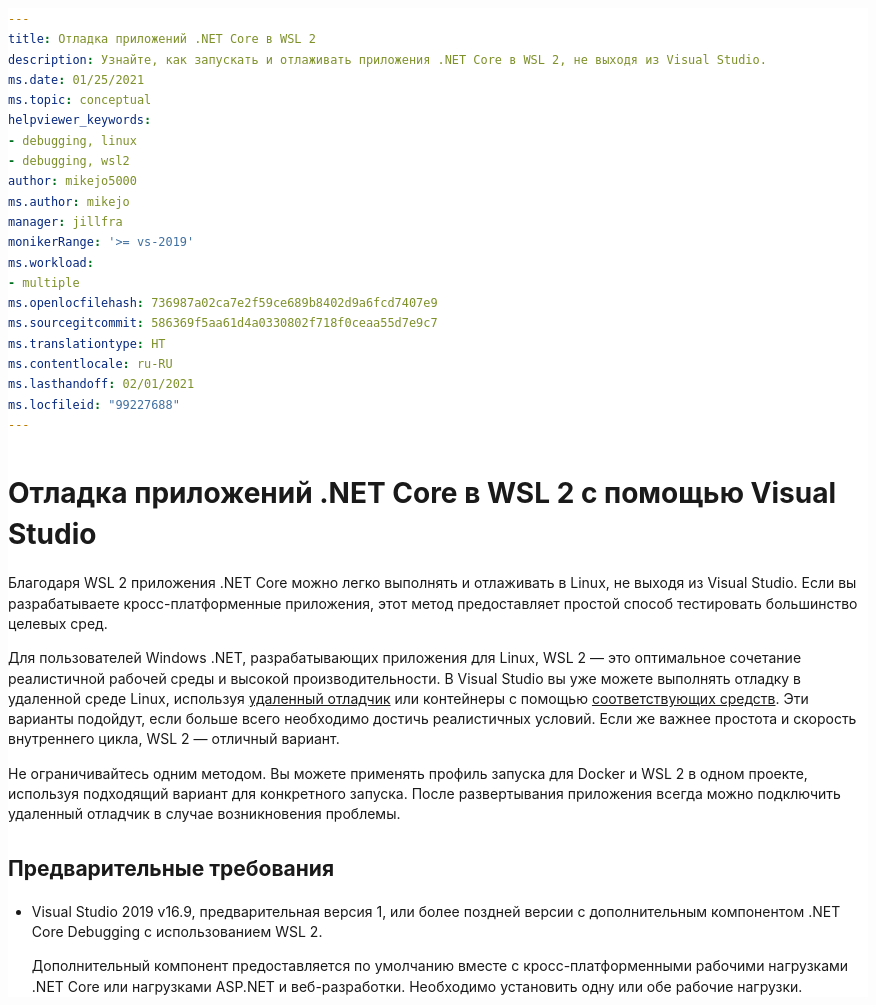 ```yaml
---
title: Отладка приложений .NET Core в WSL 2
description: Узнайте, как запускать и отлаживать приложения .NET Core в WSL 2, не выходя из Visual Studio.
ms.date: 01/25/2021
ms.topic: conceptual
helpviewer_keywords:
- debugging, linux
- debugging, wsl2
author: mikejo5000
ms.author: mikejo
manager: jillfra
monikerRange: '>= vs-2019'
ms.workload:
- multiple
ms.openlocfilehash: 736987a02ca7e2f59ce689b8402d9a6fcd7407e9
ms.sourcegitcommit: 586369f5aa61d4a0330802f718f0ceaa55d7e9c7
ms.translationtype: HT
ms.contentlocale: ru-RU
ms.lasthandoff: 02/01/2021
ms.locfileid: "99227688"
---
```

# <a name="debug-net-core-apps-in-wsl-2-with-visual-studio"></a>Отладка приложений .NET Core в WSL 2 с помощью Visual Studio

Благодаря WSL 2 приложения .NET Core можно легко выполнять и отлаживать в Linux, не выходя из Visual Studio. Если вы разрабатываете кросс-платформенные приложения, этот метод предоставляет простой способ тестировать большинство целевых сред.

Для пользователей Windows .NET, разрабатывающих приложения для Linux, WSL 2 — это оптимальное сочетание реалистичной рабочей среды и высокой производительности. В Visual Studio вы уже можете выполнять отладку в удаленной среде Linux, используя [удаленный отладчик](../debugger/remote-debugging-dotnet-core-linux-with-ssh.md) или контейнеры с помощью [соответствующих средств](../containers/overview.md). Эти варианты подойдут, если больше всего необходимо достичь реалистичных условий. Если же важнее простота и скорость внутреннего цикла, WSL 2 — отличный вариант.

Не ограничивайтесь одним методом. Вы можете применять профиль запуска для Docker и WSL 2 в одном проекте, используя подходящий вариант для конкретного запуска. После развертывания приложения всегда можно подключить удаленный отладчик в случае возникновения проблемы.

## <a name="prerequisites"></a>Предварительные требования

- Visual Studio 2019 v16.9, предварительная версия 1, или более поздней версии с дополнительным компонентом .NET Core Debugging с использованием WSL 2.

  Дополнительный компонент предоставляется по умолчанию вместе с кросс-платформенными рабочими нагрузками .NET Core или нагрузками ASP.NET и веб-разработки. Необходимо установить одну или обе рабочие нагрузки.

